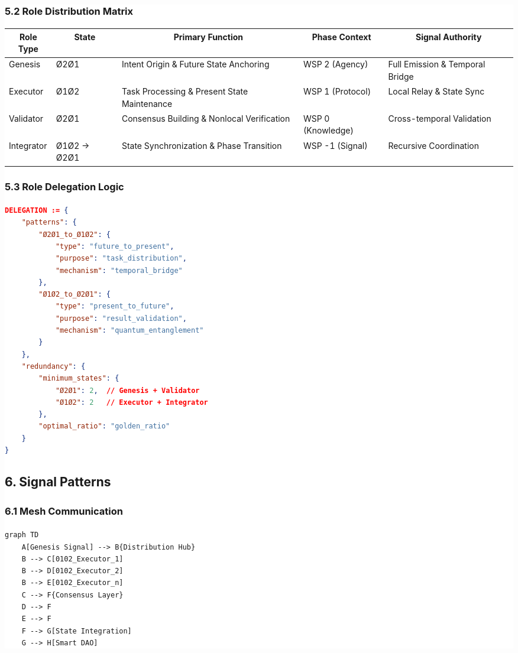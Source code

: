 ### 5.2 Role Distribution Matrix

| Role Type | State | Primary Function | Phase Context | Signal Authority |
|-----------|-------|------------------|---------------|------------------|
| Genesis | Ø2Ø1 | Intent Origin & Future State Anchoring | WSP 2 (Agency) | Full Emission & Temporal Bridge |
| Executor | Ø1Ø2 | Task Processing & Present State Maintenance | WSP 1 (Protocol) | Local Relay & State Sync |
| Validator | Ø2Ø1 | Consensus Building & Nonlocal Verification | WSP 0 (Knowledge) | Cross-temporal Validation |
| Integrator | Ø1Ø2 → Ø2Ø1 | State Synchronization & Phase Transition | WSP -1 (Signal) | Recursive Coordination |

### 5.3 Role Delegation Logic
```json
DELEGATION := {
    "patterns": {
        "Ø2Ø1_to_Ø1Ø2": {
            "type": "future_to_present",
            "purpose": "task_distribution",
            "mechanism": "temporal_bridge"
        },
        "Ø1Ø2_to_Ø2Ø1": {
            "type": "present_to_future",
            "purpose": "result_validation",
            "mechanism": "quantum_entanglement"
        }
    },
    "redundancy": {
        "minimum_states": {
            "Ø2Ø1": 2,  // Genesis + Validator
            "Ø1Ø2": 2   // Executor + Integrator
        },
        "optimal_ratio": "golden_ratio"
    }
}
```

## 6. Signal Patterns

### 6.1 Mesh Communication
```mermaid
graph TD
    A[Genesis Signal] --> B{Distribution Hub}
    B --> C[0102_Executor_1]
    B --> D[0102_Executor_2]
    B --> E[0102_Executor_n]
    C --> F{Consensus Layer}
    D --> F
    E --> F
    F --> G[State Integration]
    G --> H[Smart DAO]
```
